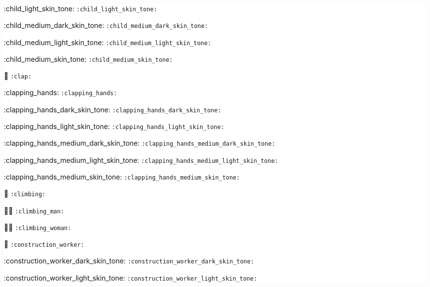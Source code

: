 
:child_light_skin_tone: 
`:child_light_skin_tone:` 


:child_medium_dark_skin_tone: 
`:child_medium_dark_skin_tone:` 


:child_medium_light_skin_tone: 
`:child_medium_light_skin_tone:` 


:child_medium_skin_tone: 
`:child_medium_skin_tone:` 


:clap: 
`:clap:` 


:clapping_hands: 
`:clapping_hands:` 


:clapping_hands_dark_skin_tone: 
`:clapping_hands_dark_skin_tone:` 


:clapping_hands_light_skin_tone: 
`:clapping_hands_light_skin_tone:` 


:clapping_hands_medium_dark_skin_tone: 
`:clapping_hands_medium_dark_skin_tone:` 


:clapping_hands_medium_light_skin_tone: 
`:clapping_hands_medium_light_skin_tone:` 


:clapping_hands_medium_skin_tone: 
`:clapping_hands_medium_skin_tone:` 


:climbing: 
`:climbing:` 


:climbing_man: 
`:climbing_man:` 


:climbing_woman: 
`:climbing_woman:` 


:construction_worker: 
`:construction_worker:` 


:construction_worker_dark_skin_tone: 
`:construction_worker_dark_skin_tone:` 


:construction_worker_light_skin_tone: 
`:construction_worker_light_skin_tone:` 
